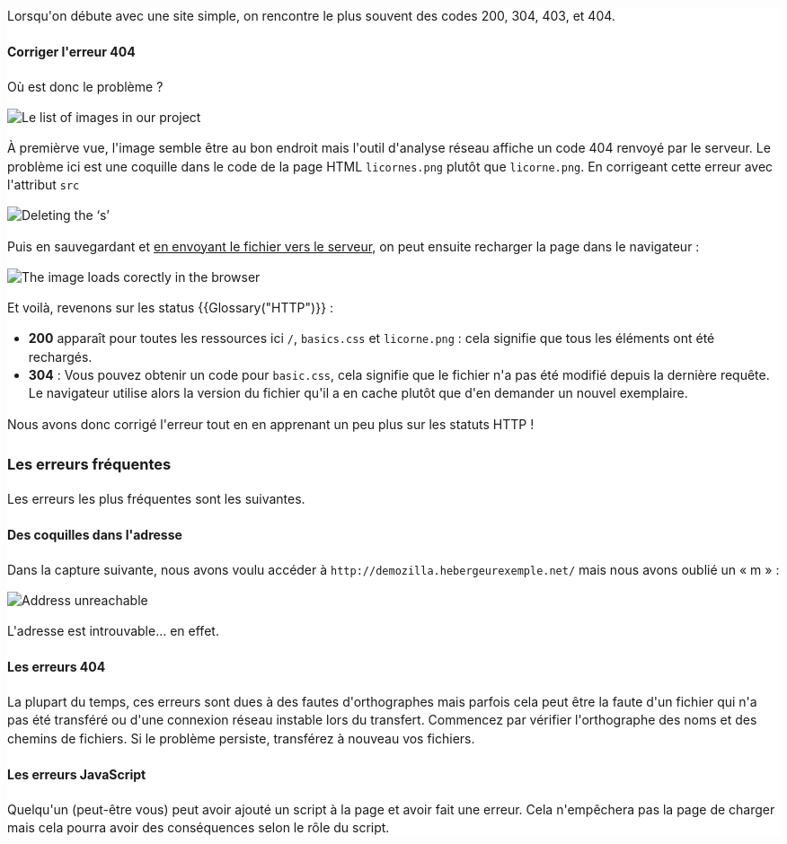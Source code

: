 

Lorsqu'on débute avec une site simple, on rencontre le plus souvent des codes 200, 304, 403, et 404.

#### Corriger l'erreur 404

Où est donc le problème ?

![Le list of images in our project](Capture%20du%202015-10-12%2018-45-07.png)

À premièrve vue, l'image semble être au bon endroit mais l'outil d'analyse réseau affiche un code 404 renvoyé par le serveur. Le problème ici est une coquille dans le code de la page HTML `licornes.png` plutôt que `licorne.png`. En corrigeant cette erreur avec l'attribut `src`

![Deleting the ‘s’](Capture%20du%202015-10-12%2018-50-56.png)

Puis en sauvegardant et [en envoyant le fichier vers le serveur](/fr/Learn/Upload_files_to_a_web_server), on peut ensuite recharger la page dans le navigateur :

![The image loads corectly in the browser](Capture%20du%202015-10-12%2018-53-50.png)

Et voilà, revenons sur les status {{Glossary("HTTP")}} :

- **200** apparaît pour toutes les ressources ici `/`, `basics.css` et `licorne.png` : cela signifie que tous les éléments ont été rechargés.
- **304** : Vous pouvez obtenir un code pour `basic.css`, cela signifie que le fichier n'a pas été modifié depuis la dernière requête. Le navigateur utilise alors la version du fichier qu'il a en cache plutôt que d'en demander un nouvel exemplaire.

Nous avons donc corrigé l'erreur tout en en apprenant un peu plus sur les statuts HTTP !

### Les erreurs fréquentes

Les erreurs les plus fréquentes sont les suivantes.

#### Des coquilles dans l'adresse

Dans la capture suivante, nous avons voulu accéder à `http://demozilla.hebergeurexemple.net/` mais nous avons oublié un « m » :

![Address unreachable](Capture%20du%202015-10-12%2018-58-19.png)

L'adresse est introuvable… en effet.

#### Les erreurs 404

La plupart du temps, ces erreurs sont dues à des fautes d'orthographes mais parfois cela peut être la faute d'un fichier qui n'a pas été transféré ou d'une connexion réseau instable lors du transfert. Commencez par vérifier l'orthographe des noms et des chemins de fichiers. Si le problème persiste, transférez à nouveau vos fichiers.

#### Les erreurs JavaScript

Quelqu'un (peut-être vous) peut avoir ajouté un script à la page et avoir fait une erreur. Cela n'empêchera pas la page de charger mais cela pourra avoir des conséquences selon le rôle du script.
